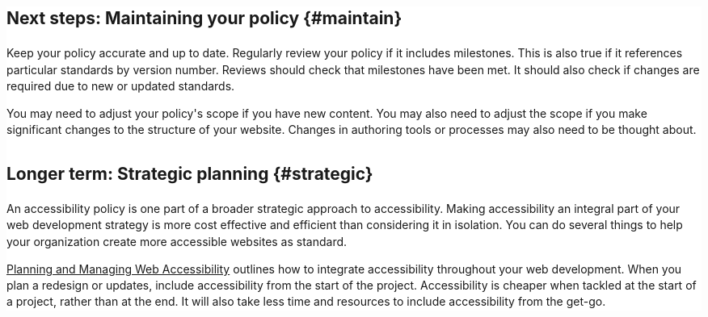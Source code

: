 ## Next steps: Maintaining your policy {#maintain}

Keep your policy accurate and up to date. Regularly review your policy if it includes milestones.  This is also true if it references particular standards by version number. Reviews should check that milestones have been met. It should also check if changes are required due to new or updated standards.

You may need to adjust your policy's scope if you have new content. You may also need to adjust the scope if you make significant changes to the structure of your website. Changes in authoring tools or processes may also need to be thought about.

## Longer term: Strategic planning {#strategic}

An accessibility policy is one part of a broader strategic approach to accessibility. Making accessibility an integral part of your web development strategy is more cost effective and efficient than considering it in isolation. You can do several things to help your organization create more accessible websites as standard.

[Planning and Managing Web Accessibility](/planning-and-managing/) outlines how to integrate accessibility throughout your web development. When you plan a redesign or updates, include accessibility from the start of the project. Accessibility is cheaper when tackled at the start of a project, rather than at the end. It will also take less time and resources to include accessibility from the get-go.
